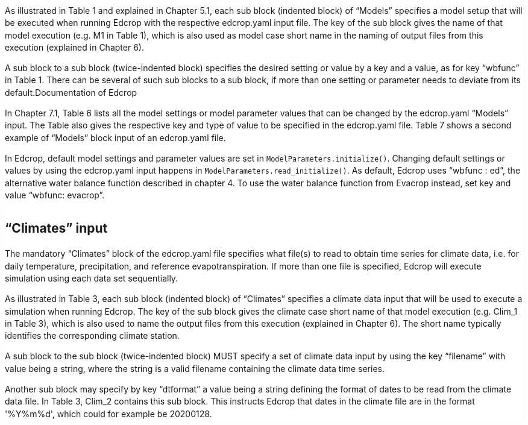 As illustrated in Table 1 and explained in Chapter 5.1, each sub block (indented block) of “Models” specifies
a model setup that will be executed when running Edcrop with the respective edcrop.yaml input file. The
key of the sub block gives the name of that model execution (e.g. M1 in Table 1), which is also used as
model case short name in the naming of output files from this execution (explained in Chapter 6).

A sub block to a sub block (twice-indented block) specifies the desired setting or value by a key and a value,
as for key “wbfunc” in Table 1. There can be several of such sub blocks to a sub block, if more than one
setting or parameter needs to deviate from its default.Documentation of Edcrop

In Chapter 7.1, Table 6 lists all the model settings or model parameter values that can be changed by the
edcrop.yaml “Models” input. The Table also gives the respective key and type of value to be specified in the
edcrop.yaml file. Table 7 shows a second example of “Models” block input of an edcrop.yaml file.

In Edcrop, default model settings and parameter values are set in `ModelParameters.initialize()`. Changing
default settings or values by using the edcrop.yaml input happens in `ModelParameters.read_initialize()`.
As default, Edcrop uses “wbfunc : ed”, the alternative water balance function described in chapter 4. To use
the water balance function from Evacrop instead, set key and value “wbfunc: evacrop”.

## “Climates” input
The mandatory “Climates” block of the edcrop.yaml file specifies what file(s) to read to obtain time series
for climate data, i.e. for daily temperature, precipitation, and reference evapotranspiration. If more than
one file is specified, Edcrop will execute simulation using each data set sequentially.

As illustrated in Table 3, each sub block (indented block) of “Climates” specifies a climate data input that
will be used to execute a simulation when running Edcrop. The key of the sub block gives the climate case
short name of that model execution (e.g. Clim_1 in Table 3), which is also used to name the output files
from this execution (explained in Chapter 6). The short name typically identifies the corresponding climate
station.

A sub block to the sub block (twice-indented block) MUST specify a set of climate data input by using the
key “filename” with value being a string, where the string is a valid filename containing the climate data
time series.

Another sub block may specify by key “dtformat” a value being a string defining the format of dates to be
read from the climate data file. In Table 3, Clim_2 contains this sub block. This instructs Edcrop that dates in
the climate file are in the format '%Y%m%d', which could for example be 20200128.
